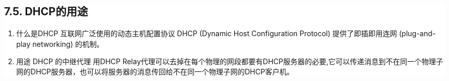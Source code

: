 ## 7.5. DHCP的用途

1. 什么是DHCP
    互联网广泛使用的动态主机配置协议 DHCP (Dynamic Host Configuration Protocol) 提供了即插即用连网 (plug-and-play networking) 的机制。

2. 用途
    DHCP 的中继代理 
    用DHCP Relay代理可以去掉在每个物理的网段都要有DHCP服务器的必要,它可以传递消息到不在同一个物理子网的DHCP服务器，也可以将服务器的消息传回给不在同一个物理子网的DHCP客户机。